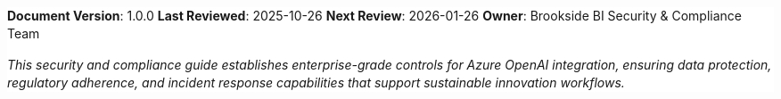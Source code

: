 
**Document Version**: 1.0.0
**Last Reviewed**: 2025-10-26
**Next Review**: 2026-01-26
**Owner**: Brookside BI Security & Compliance Team

*This security and compliance guide establishes enterprise-grade controls for Azure OpenAI integration, ensuring data protection, regulatory adherence, and incident response capabilities that support sustainable innovation workflows.*
